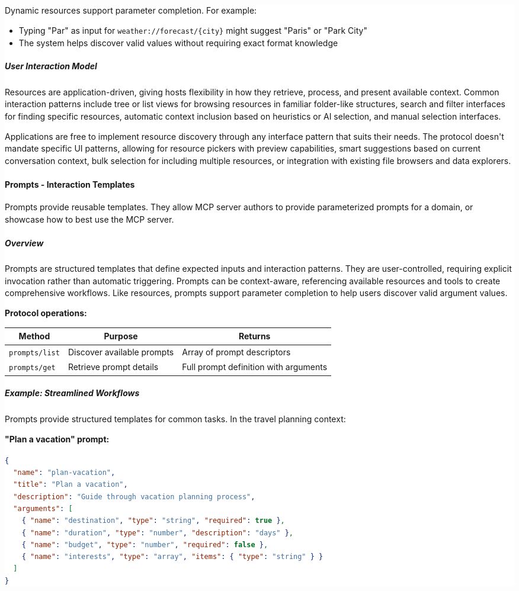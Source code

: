 Dynamic resources support parameter completion. For example:

* Typing "Par" as input for `weather://forecast/{city}` might suggest "Paris" or "Park City"
* The system helps discover valid values without requiring exact format knowledge

##### User Interaction Model

Resources are application-driven, giving hosts flexibility in how they retrieve, process, and present available context. Common interaction patterns include tree or list views for browsing resources in familiar folder-like structures, search and filter interfaces for finding specific resources, automatic context inclusion based on heuristics or AI selection, and manual selection interfaces.

Applications are free to implement resource discovery through any interface pattern that suits their needs. The protocol doesn't mandate specific UI patterns, allowing for resource pickers with preview capabilities, smart suggestions based on current conversation context, bulk selection for including multiple resources, or integration with existing file browsers and data explorers.

#### Prompts - Interaction Templates

Prompts provide reusable templates. They allow MCP server authors to provide parameterized prompts for a domain, or showcase how to best use the MCP server.

##### Overview

Prompts are structured templates that define expected inputs and interaction patterns. They are user-controlled, requiring explicit invocation rather than automatic triggering. Prompts can be context-aware, referencing available resources and tools to create comprehensive workflows. Like resources, prompts support parameter completion to help users discover valid argument values.

**Protocol operations:**

| Method         | Purpose                    | Returns                               |
| -------------- | -------------------------- | ------------------------------------- |
| `prompts/list` | Discover available prompts | Array of prompt descriptors           |
| `prompts/get`  | Retrieve prompt details    | Full prompt definition with arguments |

##### Example: Streamlined Workflows

Prompts provide structured templates for common tasks. In the travel planning context:

**"Plan a vacation" prompt:**

```json
{
  "name": "plan-vacation",
  "title": "Plan a vacation",
  "description": "Guide through vacation planning process",
  "arguments": [
    { "name": "destination", "type": "string", "required": true },
    { "name": "duration", "type": "number", "description": "days" },
    { "name": "budget", "type": "number", "required": false },
    { "name": "interests", "type": "array", "items": { "type": "string" } }
  ]
}
```
